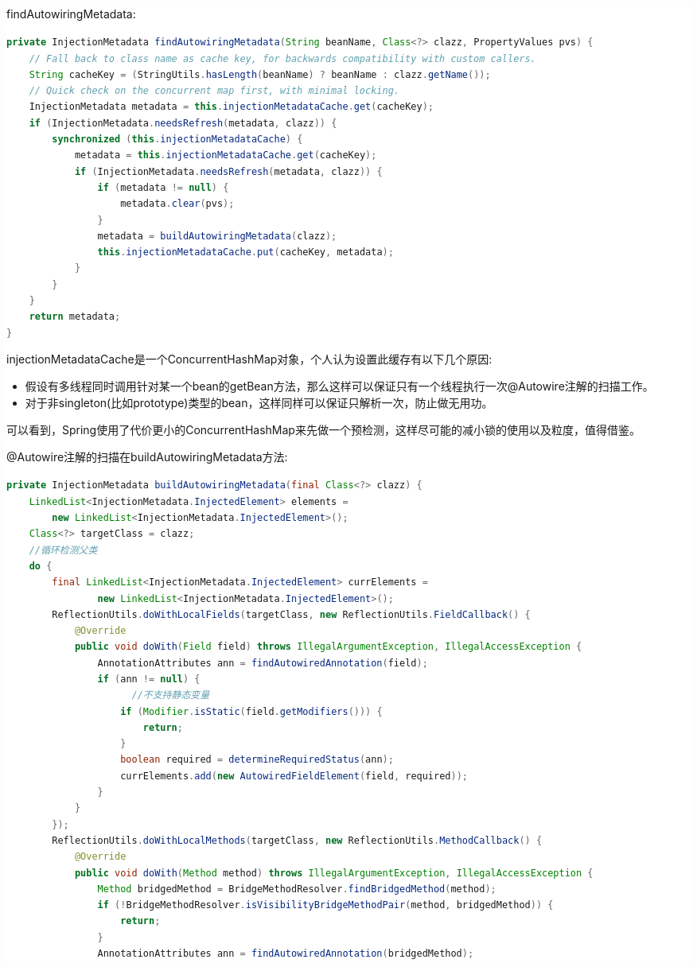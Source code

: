findAutowiringMetadata:

```java
private InjectionMetadata findAutowiringMetadata(String beanName, Class<?> clazz, PropertyValues pvs) {
	// Fall back to class name as cache key, for backwards compatibility with custom callers.
	String cacheKey = (StringUtils.hasLength(beanName) ? beanName : clazz.getName());
	// Quick check on the concurrent map first, with minimal locking.
	InjectionMetadata metadata = this.injectionMetadataCache.get(cacheKey);
	if (InjectionMetadata.needsRefresh(metadata, clazz)) {
		synchronized (this.injectionMetadataCache) {
			metadata = this.injectionMetadataCache.get(cacheKey);
			if (InjectionMetadata.needsRefresh(metadata, clazz)) {
				if (metadata != null) {
					metadata.clear(pvs);
				}
				metadata = buildAutowiringMetadata(clazz);
				this.injectionMetadataCache.put(cacheKey, metadata);
			}
		}
	}
	return metadata;
}
```

injectionMetadataCache是一个ConcurrentHashMap对象，个人认为设置此缓存有以下几个原因:

- 假设有多线程同时调用针对某一个bean的getBean方法，那么这样可以保证只有一个线程执行一次@Autowire注解的扫描工作。
- 对于非singleton(比如prototype)类型的bean，这样同样可以保证只解析一次，防止做无用功。

可以看到，Spring使用了代价更小的ConcurrentHashMap来先做一个预检测，这样尽可能的减小锁的使用以及粒度，值得借鉴。

@Autowire注解的扫描在buildAutowiringMetadata方法:

```java
private InjectionMetadata buildAutowiringMetadata(final Class<?> clazz) {
	LinkedList<InjectionMetadata.InjectedElement> elements = 
		new LinkedList<InjectionMetadata.InjectedElement>();
	Class<?> targetClass = clazz;
  	//循环检测父类
	do {
		final LinkedList<InjectionMetadata.InjectedElement> currElements =
				new LinkedList<InjectionMetadata.InjectedElement>();
		ReflectionUtils.doWithLocalFields(targetClass, new ReflectionUtils.FieldCallback() {
			@Override
			public void doWith(Field field) throws IllegalArgumentException, IllegalAccessException {
				AnnotationAttributes ann = findAutowiredAnnotation(field);
				if (ann != null) {
                  	  //不支持静态变量
					if (Modifier.isStatic(field.getModifiers())) {
						return;
					}
					boolean required = determineRequiredStatus(ann);
					currElements.add(new AutowiredFieldElement(field, required));
				}
			}
		});
		ReflectionUtils.doWithLocalMethods(targetClass, new ReflectionUtils.MethodCallback() {
			@Override
			public void doWith(Method method) throws IllegalArgumentException, IllegalAccessException {
				Method bridgedMethod = BridgeMethodResolver.findBridgedMethod(method);
				if (!BridgeMethodResolver.isVisibilityBridgeMethodPair(method, bridgedMethod)) {
					return;
				}
				AnnotationAttributes ann = findAutowiredAnnotation(bridgedMethod);
```